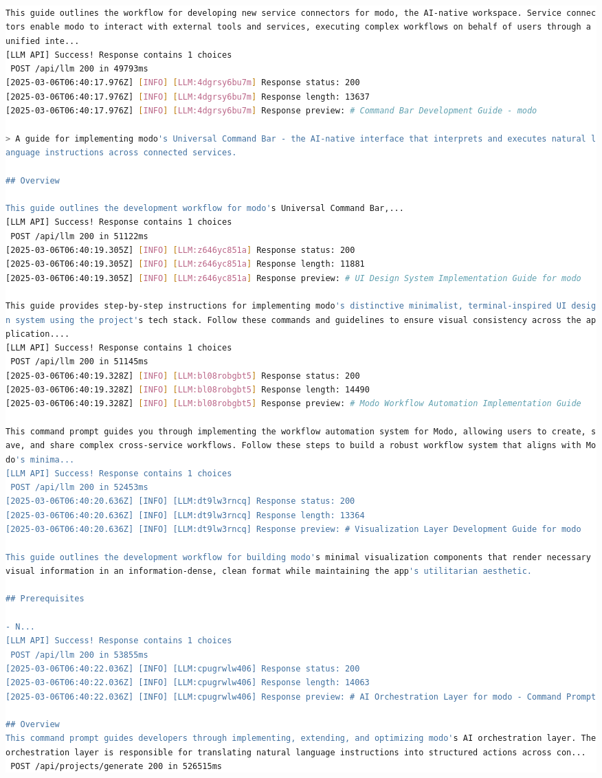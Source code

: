 ```bash
This guide outlines the workflow for developing new service connectors for modo, the AI-native workspace. Service connectors enable modo to interact with external tools and services, executing complex workflows on behalf of users through a unified inte...
[LLM API] Success! Response contains 1 choices
 POST /api/llm 200 in 49793ms
[2025-03-06T06:40:17.976Z] [INFO] [LLM:4dgrsy6bu7m] Response status: 200
[2025-03-06T06:40:17.976Z] [INFO] [LLM:4dgrsy6bu7m] Response length: 13637
[2025-03-06T06:40:17.976Z] [INFO] [LLM:4dgrsy6bu7m] Response preview: # Command Bar Development Guide - modo

> A guide for implementing modo's Universal Command Bar - the AI-native interface that interprets and executes natural language instructions across connected services.

## Overview

This guide outlines the development workflow for modo's Universal Command Bar,...
[LLM API] Success! Response contains 1 choices
 POST /api/llm 200 in 51122ms
[2025-03-06T06:40:19.305Z] [INFO] [LLM:z646yc851a] Response status: 200
[2025-03-06T06:40:19.305Z] [INFO] [LLM:z646yc851a] Response length: 11881
[2025-03-06T06:40:19.305Z] [INFO] [LLM:z646yc851a] Response preview: # UI Design System Implementation Guide for modo

This guide provides step-by-step instructions for implementing modo's distinctive minimalist, terminal-inspired UI design system using the project's tech stack. Follow these commands and guidelines to ensure visual consistency across the application....
[LLM API] Success! Response contains 1 choices
 POST /api/llm 200 in 51145ms
[2025-03-06T06:40:19.328Z] [INFO] [LLM:bl08robgbt5] Response status: 200
[2025-03-06T06:40:19.328Z] [INFO] [LLM:bl08robgbt5] Response length: 14490
[2025-03-06T06:40:19.328Z] [INFO] [LLM:bl08robgbt5] Response preview: # Modo Workflow Automation Implementation Guide

This command prompt guides you through implementing the workflow automation system for Modo, allowing users to create, save, and share complex cross-service workflows. Follow these steps to build a robust workflow system that aligns with Modo's minima...
[LLM API] Success! Response contains 1 choices
 POST /api/llm 200 in 52453ms
[2025-03-06T06:40:20.636Z] [INFO] [LLM:dt9lw3rncq] Response status: 200
[2025-03-06T06:40:20.636Z] [INFO] [LLM:dt9lw3rncq] Response length: 13364
[2025-03-06T06:40:20.636Z] [INFO] [LLM:dt9lw3rncq] Response preview: # Visualization Layer Development Guide for modo

This guide outlines the development workflow for building modo's minimal visualization components that render necessary visual information in an information-dense, clean format while maintaining the app's utilitarian aesthetic.

## Prerequisites

- N...
[LLM API] Success! Response contains 1 choices
 POST /api/llm 200 in 53855ms
[2025-03-06T06:40:22.036Z] [INFO] [LLM:cpugrwlw406] Response status: 200
[2025-03-06T06:40:22.036Z] [INFO] [LLM:cpugrwlw406] Response length: 14063
[2025-03-06T06:40:22.036Z] [INFO] [LLM:cpugrwlw406] Response preview: # AI Orchestration Layer for modo - Command Prompt

## Overview
This command prompt guides developers through implementing, extending, and optimizing modo's AI orchestration layer. The orchestration layer is responsible for translating natural language instructions into structured actions across con...
 POST /api/projects/generate 200 in 526515ms
